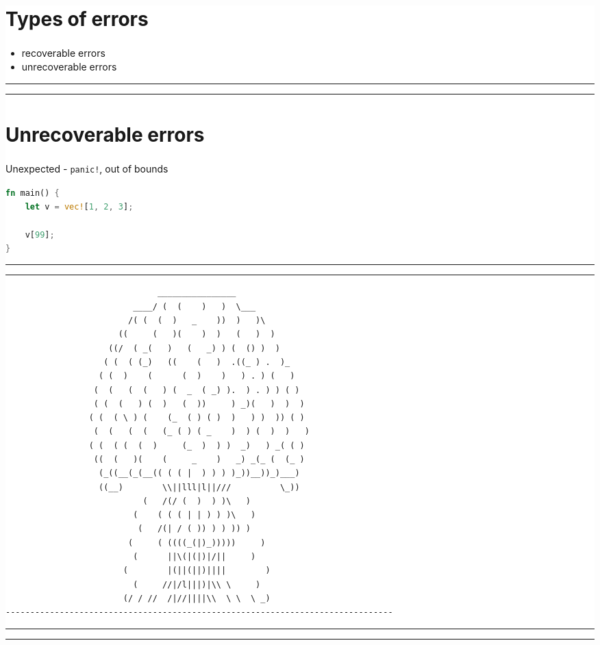 # Types of errors

- recoverable errors
- unrecoverable errors

---
---

# Unrecoverable errors

Unexpected - `panic!`, out of bounds

```rust
fn main() {
    let v = vec![1, 2, 3];

    v[99];
}
```

---
---

```
                               ________________
                          ____/ (  (    )   )  \___
                         /( (  (  )   _    ))  )   )\
                       ((     (   )(    )  )   (   )  )
                     ((/  ( _(   )   (   _) ) (  () )  )
                    ( (  ( (_)   ((    (   )  .((_ ) .  )_
                   ( (  )    (      (  )    )   ) . ) (   )
                  (  (   (  (   ) (  _  ( _) ).  ) . ) ) ( )
                  ( (  (   ) (  )   (  ))     ) _)(   )  )  )
                 ( (  ( \ ) (    (_  ( ) ( )  )   ) )  )) ( )
                  (  (   (  (   (_ ( ) ( _    )  ) (  )  )   )
                 ( (  ( (  (  )     (_  )  ) )  _)   ) _( ( )
                  ((  (   )(    (     _    )   _) _(_ (  (_ )
                   (_((__(_(__(( ( ( |  ) ) ) )_))__))_)___)
                   ((__)        \\||lll|l||///          \_))
                            (   /(/ (  )  ) )\   )
                          (    ( ( ( | | ) ) )\   )
                           (   /(| / ( )) ) ) )) )
                         (     ( ((((_(|)_)))))     )
                          (      ||\(|(|)|/||     )
                        (        |(||(||)||||        )
                          (     //|/l|||)|\\ \     )
                        (/ / //  /|//||||\\  \ \  \ _)
-------------------------------------------------------------------------------
```

---
---
